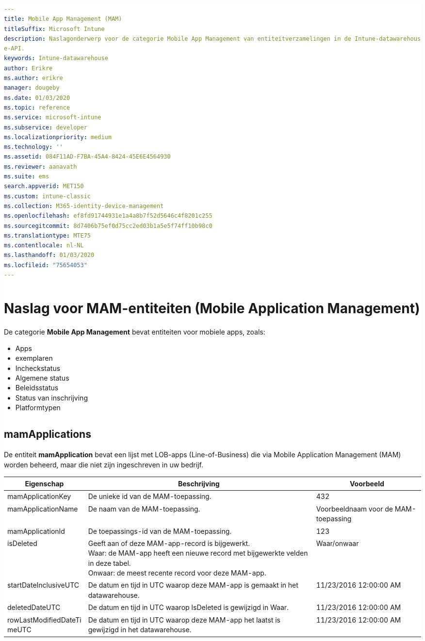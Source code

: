 ```yaml
---
title: Mobile App Management (MAM)
titleSuffix: Microsoft Intune
description: Naslagonderwerp voor de categorie Mobile App Management van entiteitverzamelingen in de Intune-datawarehouse-API.
keywords: Intune-datawarehouse
author: Erikre
ms.author: erikre
manager: dougeby
ms.date: 01/03/2020
ms.topic: reference
ms.service: microsoft-intune
ms.subservice: developer
ms.localizationpriority: medium
ms.technology: ''
ms.assetid: 084F11AD-F7BA-45A4-8424-45E6E4564930
ms.reviewer: aanavath
ms.suite: ems
search.appverid: MET150
ms.custom: intune-classic
ms.collection: M365-identity-device-management
ms.openlocfilehash: ef8fd91744931e1a4a8b7f52d5646c4f8201c255
ms.sourcegitcommit: 8d7406b75ef0d75cc2ed03b1a5e5f74ff10b98c0
ms.translationtype: MTE75
ms.contentlocale: nl-NL
ms.lasthandoff: 01/03/2020
ms.locfileid: "75654053"
---
```

# <a name="reference-for-mobile-app-management-mam-entities"></a>Naslag voor MAM-entiteiten (Mobile Application Management)

De categorie **Mobile App Management** bevat entiteiten voor mobiele apps, zoals:

- Apps
- exemplaren
- Incheckstatus
- Algemene status
- Beleidsstatus
- Status van inschrijving
- Platformtypen

## <a name="mamapplications"></a>mamApplications

De entiteit **mamApplication** bevat een lijst met LOB-apps (Line-of-Business) die via Mobile Application Management (MAM) worden beheerd, maar die niet zijn ingeschreven in uw bedrijf.

| Eigenschap | Beschrijving | Voorbeeld |
|---------|------------|--------|
| mamApplicationKey |De unieke id van de MAM-toepassing. | 432 |
| mamApplicationName |De naam van de MAM-toepassing. |Voorbeeldnaam voor de MAM-toepassing |
| mamApplicationId |De toepassings-id van de MAM-toepassing. | 123 |
| isDeleted |Geeft aan of deze MAM-app-record is bijgewerkt. <br>Waar: de MAM-app heeft een nieuwe record met bijgewerkte velden in deze tabel. <br>Onwaar: de meest recente record voor deze MAM-app. |Waar/onwaar |
| startDateInclusiveUTC |De datum en tijd in UTC waarop deze MAM-app is gemaakt in het datawarehouse. |11/23/2016 12:00:00 AM |
| deletedDateUTC |De datum en tijd in UTC waarop IsDeleted is gewijzigd in Waar. |11/23/2016 12:00:00 AM |
| rowLastModifiedDateTimeUTC |De datum en tijd in UTC waarop deze MAM-app het laatst is gewijzigd in het datawarehouse. |11/23/2016 12:00:00 AM |
